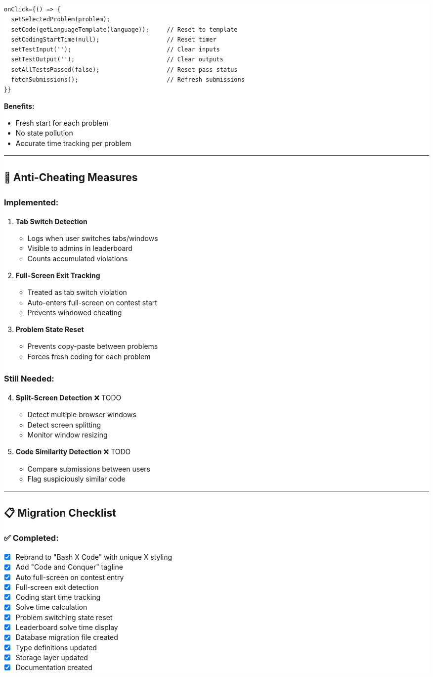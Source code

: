 ```tsx
onClick={() => {
  setSelectedProblem(problem);
  setCode(getLanguageTemplate(language));     // Reset to template
  setCodingStartTime(null);                   // Reset timer
  setTestInput('');                           // Clear inputs
  setTestOutput('');                          // Clear outputs
  setAllTestsPassed(false);                   // Reset pass status
  fetchSubmissions();                         // Refresh submissions
}}
```

**Benefits:**
- Fresh start for each problem
- No state pollution
- Accurate time tracking per problem

---

## 🚫 Anti-Cheating Measures

### Implemented:

1. **Tab Switch Detection**
   - Logs when user switches tabs/windows
   - Visible to admins in leaderboard
   - Counts accumulated violations

2. **Full-Screen Exit Tracking**
   - Treated as tab switch violation
   - Auto-enters full-screen on contest start
   - Prevents windowed cheating

3. **Problem State Reset**
   - Prevents copy-paste between problems
   - Forces fresh coding for each problem

### Still Needed:

4. **Split-Screen Detection** ❌ TODO
   - Detect multiple browser windows
   - Detect screen splitting
   - Monitor window resizing

5. **Code Similarity Detection** ❌ TODO
   - Compare submissions between users
   - Flag suspiciously similar code

---

## 📋 Migration Checklist

### ✅ Completed:
- [x] Rebrand to "Bash X Code" with unique X styling
- [x] Add "Code and Conquer" tagline
- [x] Auto full-screen on contest entry
- [x] Full-screen exit detection
- [x] Coding start time tracking
- [x] Solve time calculation
- [x] Problem switching state reset
- [x] Leaderboard solve time display
- [x] Database migration file created
- [x] Type definitions updated
- [x] Storage layer updated
- [x] Documentation created
